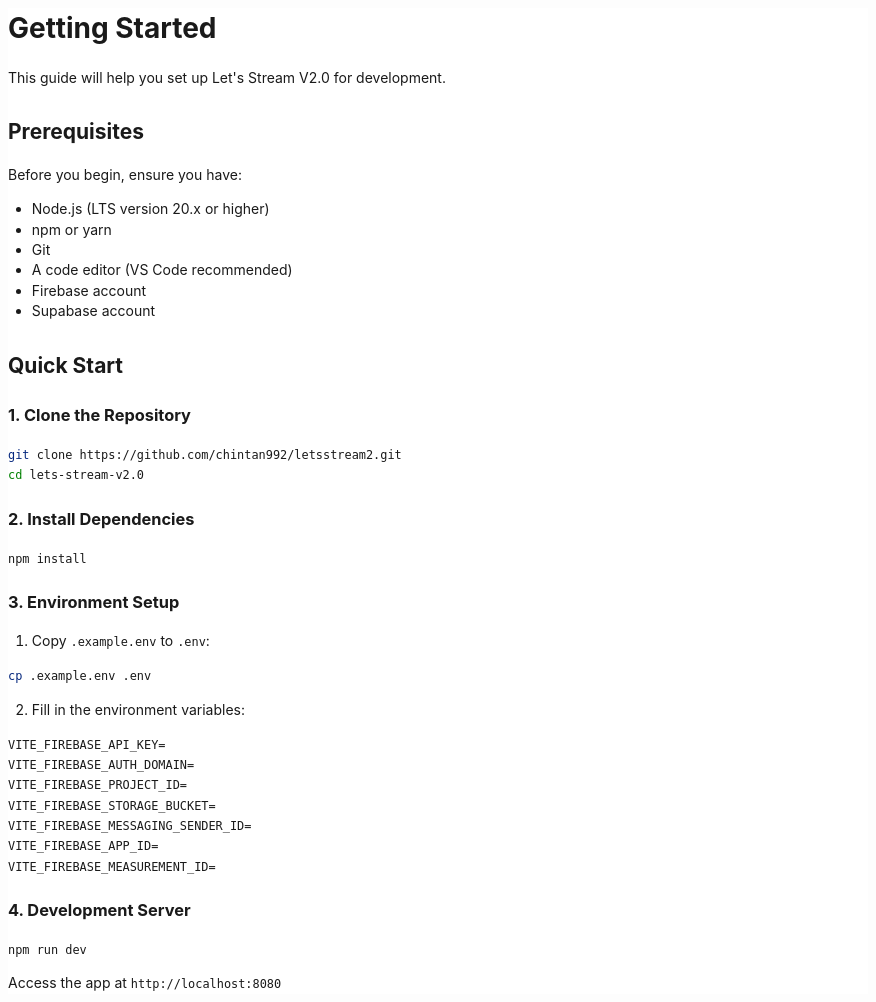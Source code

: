 # Getting Started

This guide will help you set up Let's Stream V2.0 for development.

## Prerequisites

Before you begin, ensure you have:
- Node.js (LTS version 20.x or higher)
- npm or yarn
- Git
- A code editor (VS Code recommended)
- Firebase account
- Supabase account

## Quick Start

### 1. Clone the Repository
```bash
git clone https://github.com/chintan992/letsstream2.git
cd lets-stream-v2.0
```

### 2. Install Dependencies
```bash
npm install
```

### 3. Environment Setup
1. Copy `.example.env` to `.env`:
```bash
cp .example.env .env
```

2. Fill in the environment variables:
```env
VITE_FIREBASE_API_KEY=
VITE_FIREBASE_AUTH_DOMAIN=
VITE_FIREBASE_PROJECT_ID=
VITE_FIREBASE_STORAGE_BUCKET=
VITE_FIREBASE_MESSAGING_SENDER_ID=
VITE_FIREBASE_APP_ID=
VITE_FIREBASE_MEASUREMENT_ID=
```

### 4. Development Server
```bash
npm run dev
```

Access the app at `http://localhost:8080`
